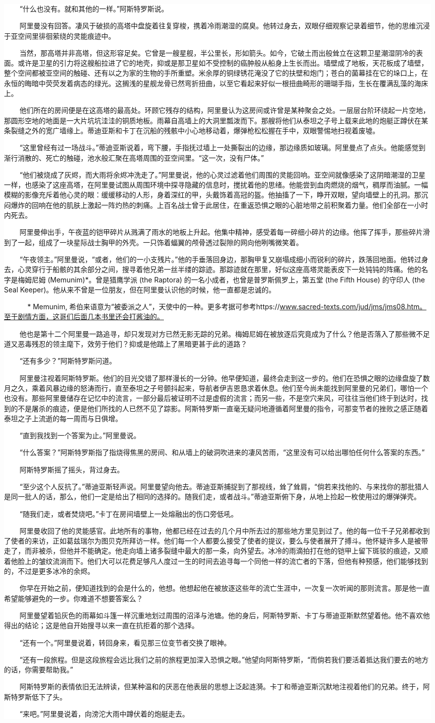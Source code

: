         “什么也没有。就和其他的一样。”阿斯特罗斯说。

        阿里曼没有回答。凄风于破损的高塔中盘旋着往复穿梭，携着冷雨潮湿的腐臭。他转过身去，双眼仔细观察记录着细节，他的思维沉浸于亚空间里徘徊萦绕的灵能痕迹中。

        当然，那高塔并非高塔，但这形容足矣。它曾是一艘星舰，半公里长，形如箭头。如今，它破土而出般耸立在这颗卫星潮湿阴冷的表面。或许是卫星的引力将这艘船拉进了它的地壳，抑或是那卫星如不受控制的癌肿般从船身上生长而出。墙壁成了地板，天花板成了墙壁，整个空间都被亚空间的触碰、还有以之为家的生物的手所重塑。米余厚的铜绿锈花淹没了它的扶壁和炮门；苍白的菌幕挂在它的垛口上，在永恒的晦暗中荧荧发着病态的绿光。这搁浅的星舰龙骨已然弯折扭曲，以至它看起来好似一根扭曲畸形的珊瑚手指，生长在覆满乱藻的海床上。

        他们所在的房间便是在这高塔的最高处。环顾它残存的结构，阿里曼认为这房间或许曾是某种聚会之处。一层层台阶环绕起一片空地，那圆形空地的地面是一大片坑坑洼洼的铜质地板。雨幕自高墙上的大洞里瓢泼而下。那艘将他们从泰坦之子号上载来此地的炮艇正蹲伏在某条裂缝之外的宽广墙缘上。蒂迪亚斯和卡丁在沉船的残骸中小心地移动着，爆弹枪松松握在手中，双眼警惕地扫视着废墟。

        “这里曾经有过一场战斗。”蒂迪亚斯说着，弯下腰，手指抚过墙上一处撕裂出的边缘，那边缘质如玻璃。阿里曼点了点头。他能感觉到渐行消散的、死亡的触碰，池水般汇聚在高塔周围的亚空间里。“这一次，没有尸体。”

        “他们被烧成了灰烬，而大雨将余烬冲洗走了。”阿里曼说，他的心灵过滤着他们周围的灵能回响。亚空间就像感染了这阴暗潮湿的卫星一样，也感染了这座高塔，在阿里曼试图从周围环境中探寻隐藏的信息时，搅扰着他的思绪。他能尝到血肉燃烧的烟气，稠厚而油腻。一幅模糊的影像充斥着他心灵的眼：缓缓移动的人形，身着深红的甲，头戴饰着高冠的盔。他抽搐了一下，睁开双眼，望向墙壁上的孔洞。那沉闷爆炸的回响在他的肌肤上激起一阵灼热的刺痛。上百名战士曾于此居住，在重返恐惧之眼的心脏地带之前积聚着力量。他们全部在一小时内死去。

        阿里曼伸出手，午夜蓝的铠甲碎片从溅满了雨水的地板上升起。他集中精神，感受着每一碎细小碎片的边缘。他挥了挥手，那些碎片滑到了一起，组成了一块星际战士胸甲的外壳。一只饰着蝠翼的颅骨透过裂隙的网向他咧嘴微笑着。

        “午夜领主。”阿里曼说，“或者，他们的一小支残片。”他的手垂落回身边，那胸甲复又崩塌成细小而锐利的碎片，跌落回地面。他转过身去，心灵穿行于船骸的其余部分之间，搜寻着他兄弟一丝半缕的踪迹。那踪迹就在那里，好似这座高塔灵能表皮下一处钝钝的阵痛。他的名字是梅姆尼姆 (Memunim)*。曾是猎鹰学派 (the Raptora) 的一名小成者，也曾是普罗斯佩罗上，第五堂 (the Fifth House) 的守印人 (the Seal Keeper)。他从来不曾是一位朋友，但在阿里曼认识他的时候，他一直都是忠诚的。 

            * Memunim, 希伯来语意为“被委派之人”，天使中的一种。更多考据可参考https://www.sacred-texts.com/jud/jms/jms08.htm。至于剧情方面，这哥们后面几本书里还会打酱油的。

        他也是第十二个阿里曼一路追寻，却只发现对方已然无影无踪的兄弟。梅姆尼姆在被放逐后究竟成为了什么？他是否落入了那些微不足道又恶毒残忍的领主麾下，效劳于他们？抑或是他踏上了黑暗更甚于此的道路？

        “还有多少？”阿斯特罗斯问道。

        阿里曼注视着阿斯特罗斯。他们的目光交错了那样漫长的一分钟。他早便知道，最终会走到这一步的。他们在恐惧之眼的边缘盘旋了数月之久，乘着风暴边缘的怒涛而行，直至泰坦之子号颤抖起来，导航者伊吉恩恳求着休息。他们至今尚未能找到阿里曼的兄弟们，哪怕一个也没有。那些阿里曼储存在记忆中的流言，一部分最后被证明不过是虚假的流言；而另一些，不是空穴来风，可往往当他们终于到达时，找到的不是屠杀的痕迹，便是他们所找的人已然不见了踪影。阿斯特罗斯一直毫无疑问地遵循着阿里曼的指令，可那变节者的挫败之感正随着泰坦之子上流逝的每一周而与日俱增。

        “直到我找到一个答案为止。”阿里曼说。

        “什么答案？”阿斯特罗斯指了指烧得焦黑的房间、和从墙上的破洞吹进来的凄风苦雨，“这里没有可以给出哪怕任何什么答案的东西。”

        阿斯特罗斯摇了摇头，背过身去。

        “至少这个人反抗了。”蒂迪亚斯轻声说。阿里曼望向他去。蒂迪亚斯捕捉到了那视线，耸了耸肩，“倘若来找他的、与来找你的那批猎人是同一批人的话，那么，他们一定是给出了相同的选择的。随我们走，或者战斗。”蒂迪亚斯俯下身，从地上捡起一枚使用过的爆弹弹壳。

        “随我们走，或者焚烧吧。”卡丁在房间墙壁上一处熔融出的伤口旁低吼。

        阿里曼收回了他的灵能感官。此地所有的事物，他都已经在过去的几个月中所去过的那些地方里见到过了。他的每一位千子兄弟都收到了使者的来访，正如葛兹瑞尔为图贝克所拜访一样。他们每一个人都要么接受了使者的提议，要么与使者展开了搏斗。他怀疑许多人是被带走了，而非被杀，但他并不能确定。他走向墙上诸多裂缝中最大的那一条，向外望去。冰冷的雨滴拍打在他的铠甲上留下斑驳的痕迹，又顺着他脸上的皱纹流淌而下。他们大可以花费足够凡人度过一生的时间去追寻每一个同他一样的流亡者的下落，但他有种预感，他们能够找到的，不过是更多冰冷的余烬。

        你早在开始之前，便知道找到的会是什么的，他想。他想起他在被放逐这些年的流亡生涯中，一次复一次听闻的那则流言。那是他一直希望能够避免的一步。你难道不想要答案么？

        阿里曼望着铅灰色的雨幕如斗篷一样沉重地划过周围的沼泽与池塘。他的身后，阿斯特罗斯、卡丁与蒂迪亚斯默然望着他。他不喜欢他得出的结论；这是他自开始搜寻以来一直在抗拒着的那个选择。

        “还有一个。”阿里曼说着，转回身来，看见那三位变节者交换了眼神。

        “还有一段旅程。但是这段旅程会远比我们之前的旅程更加深入恐惧之眼。”他望向阿斯特罗斯，“而倘若我们要活着抵达我们要去的地方的话，你需要帮助我。”

        阿斯特罗斯的表情依旧无法辨读，但某种温和的厌恶在他表层的思想上泛起涟漪。卡丁和蒂迪亚斯沉默地注视着他们的兄弟。终于，阿斯特罗斯低下了头。

        “来吧。”阿里曼说着，向滂沱大雨中蹲伏着的炮艇走去。
